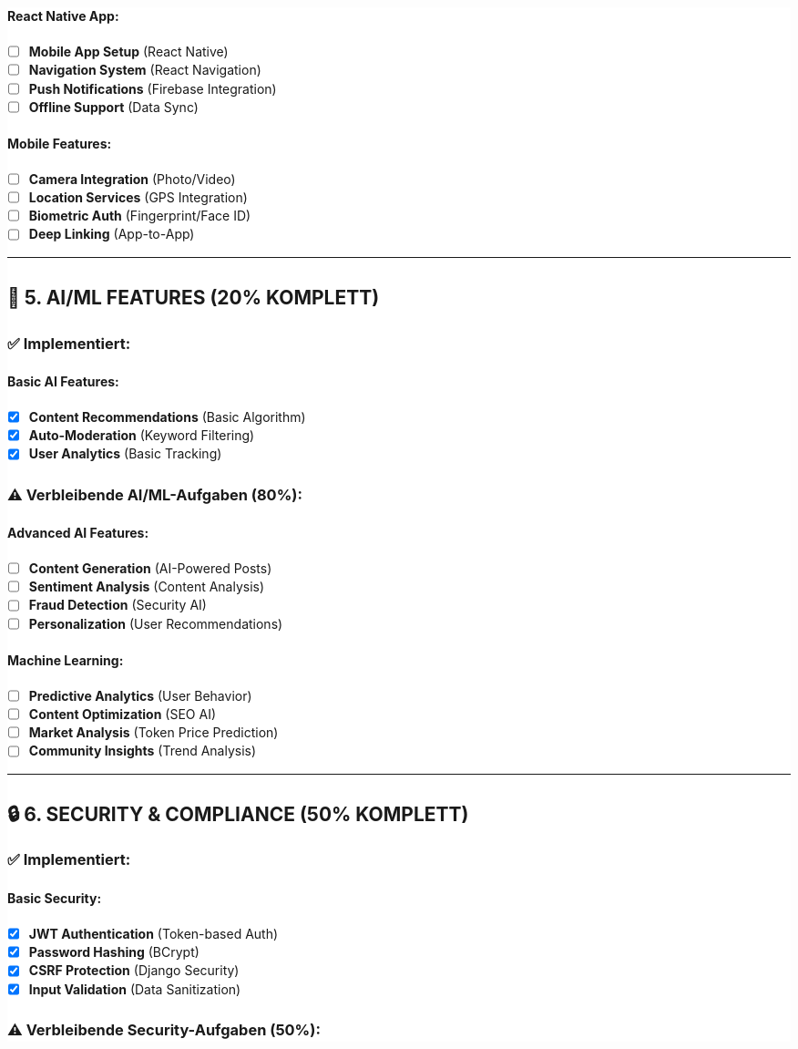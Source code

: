 #### **React Native App:**
- [ ] **Mobile App Setup** (React Native)
- [ ] **Navigation System** (React Navigation)
- [ ] **Push Notifications** (Firebase Integration)
- [ ] **Offline Support** (Data Sync)

#### **Mobile Features:**
- [ ] **Camera Integration** (Photo/Video)
- [ ] **Location Services** (GPS Integration)
- [ ] **Biometric Auth** (Fingerprint/Face ID)
- [ ] **Deep Linking** (App-to-App)

---

## 🤖 **5. AI/ML FEATURES (20% KOMPLETT)**

### **✅ Implementiert:**

#### **Basic AI Features:**
- [x] **Content Recommendations** (Basic Algorithm)
- [x] **Auto-Moderation** (Keyword Filtering)
- [x] **User Analytics** (Basic Tracking)

### **⚠️ Verbleibende AI/ML-Aufgaben (80%):**

#### **Advanced AI Features:**
- [ ] **Content Generation** (AI-Powered Posts)
- [ ] **Sentiment Analysis** (Content Analysis)
- [ ] **Fraud Detection** (Security AI)
- [ ] **Personalization** (User Recommendations)

#### **Machine Learning:**
- [ ] **Predictive Analytics** (User Behavior)
- [ ] **Content Optimization** (SEO AI)
- [ ] **Market Analysis** (Token Price Prediction)
- [ ] **Community Insights** (Trend Analysis)

---

## 🔒 **6. SECURITY & COMPLIANCE (50% KOMPLETT)**

### **✅ Implementiert:**

#### **Basic Security:**
- [x] **JWT Authentication** (Token-based Auth)
- [x] **Password Hashing** (BCrypt)
- [x] **CSRF Protection** (Django Security)
- [x] **Input Validation** (Data Sanitization)

### **⚠️ Verbleibende Security-Aufgaben (50%):**
